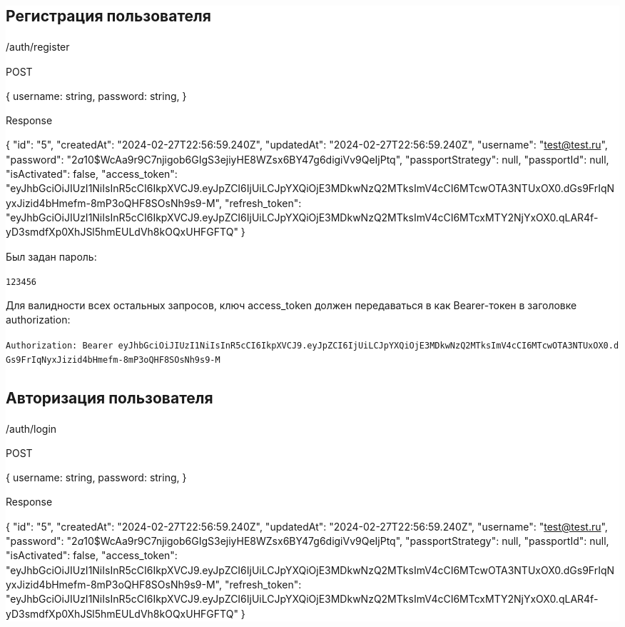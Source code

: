 ## Регистрация пользователя

/auth/register

POST

{
    username: string,
    password: string,
}

Response

{
	"id": "5",
	"createdAt": "2024-02-27T22:56:59.240Z",
	"updatedAt": "2024-02-27T22:56:59.240Z",
	"username": "test@test.ru",
	"password": "$2a$10$WcAa9r9C7njigob6GIgS3ejiyHE8WZsx6BY47g6digiVv9QeIjPtq",
	"passportStrategy": null,
	"passportId": null,
	"isActivated": false,
	"access_token": "eyJhbGciOiJIUzI1NiIsInR5cCI6IkpXVCJ9.eyJpZCI6IjUiLCJpYXQiOjE3MDkwNzQ2MTksImV4cCI6MTcwOTA3NTUxOX0.dGs9FrIqNyxJizid4bHmefm-8mP3oQHF8SOsNh9s9-M",
	"refresh_token": "eyJhbGciOiJIUzI1NiIsInR5cCI6IkpXVCJ9.eyJpZCI6IjUiLCJpYXQiOjE3MDkwNzQ2MTksImV4cCI6MTcxMTY2NjYxOX0.qLAR4f-yD3smdfXp0XhJSl5hmEULdVh8kOQxUHFGFTQ"
}

Был задан пароль:

    123456

Для валидности всех остальных запросов, ключ access_token должен передаваться в как Bearer-токен в заголовке authorization:

    Authorization: Bearer eyJhbGciOiJIUzI1NiIsInR5cCI6IkpXVCJ9.eyJpZCI6IjUiLCJpYXQiOjE3MDkwNzQ2MTksImV4cCI6MTcwOTA3NTUxOX0.dGs9FrIqNyxJizid4bHmefm-8mP3oQHF8SOsNh9s9-M

## Авторизация пользователя

/auth/login

POST

{
    username: string,
    password: string,
}

Response

{
	"id": "5",
	"createdAt": "2024-02-27T22:56:59.240Z",
	"updatedAt": "2024-02-27T22:56:59.240Z",
	"username": "test@test.ru",
	"password": "$2a$10$WcAa9r9C7njigob6GIgS3ejiyHE8WZsx6BY47g6digiVv9QeIjPtq",
	"passportStrategy": null,
	"passportId": null,
	"isActivated": false,
	"access_token": "eyJhbGciOiJIUzI1NiIsInR5cCI6IkpXVCJ9.eyJpZCI6IjUiLCJpYXQiOjE3MDkwNzQ2MTksImV4cCI6MTcwOTA3NTUxOX0.dGs9FrIqNyxJizid4bHmefm-8mP3oQHF8SOsNh9s9-M",
	"refresh_token": "eyJhbGciOiJIUzI1NiIsInR5cCI6IkpXVCJ9.eyJpZCI6IjUiLCJpYXQiOjE3MDkwNzQ2MTksImV4cCI6MTcxMTY2NjYxOX0.qLAR4f-yD3smdfXp0XhJSl5hmEULdVh8kOQxUHFGFTQ"
}
